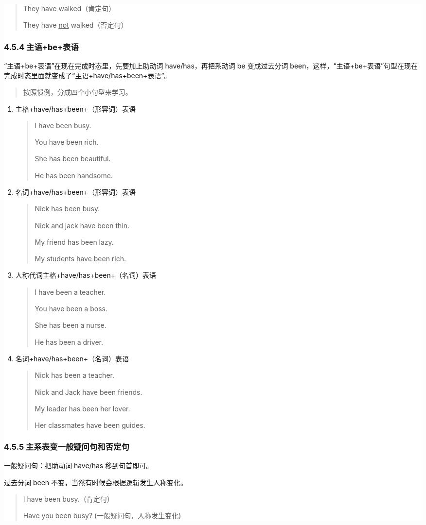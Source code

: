 > They have walked（肯定句）
>
> They have <u>not</u> walked（否定句）

### 4.5.4 主语+be+表语

“主语+be+表语”在现在完成时态里，先要加上助动词 have/has，再把系动词 be 变成过去分词 been，这样，“主语+be+表语”句型在现在完成时态里面就变成了“主语+have/has+been+表语”。

> 按照惯例，分成四个小句型来学习。

1. 主格+have/has+been+（形容词）表语
   > I have been busy.
   >
   > You have been rich.
   >
   > She has been beautiful.
   >
   > He has been handsome.

2. 名词+have/has+been+（形容词）表语
   
   > Nick has been busy.
   >
   > Nick and jack have been thin.
   >
   > My friend has been lazy.
   >
   > My students have been rich.

3. 人称代词主格+have/has+been+（名词）表语
   > I have been a teacher.
   >
   > You have been a boss.
   >
   > She has been a nurse.
   >
   > He has been a driver.

4. 名词+have/has+been+（名词）表语
   
   > Nick has been a teacher.
   >
   > Nick and Jack have been friends.
   >
   > My leader has been her lover.
   >
   > Her classmates have been guides.

### 4.5.5 主系表变一般疑问句和否定句

一般疑问句：把助动词 have/has 移到句首即可。

过去分词 been 不变，当然有时候会根据逻辑发生人称变化。

> I have been busy.（肯定句）
>
> Have you been busy? (一般疑问句，人称发生变化)
